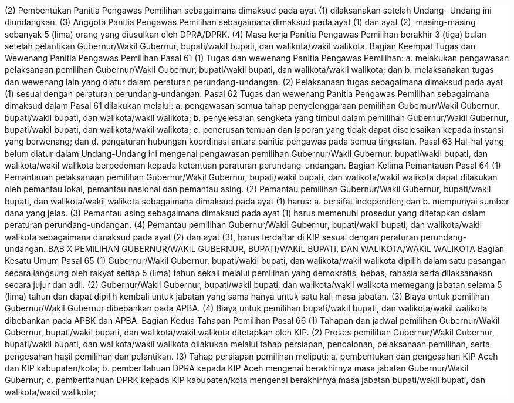 (2) Pembentukan Panitia Pengawas Pemilihan sebagaimana dimaksud pada ayat (1) dilaksanakan setelah Undang- Undang ini diundangkan.
(3) Anggota Panitia Pengawas Pemilihan sebagaimana dimaksud pada ayat (1) dan ayat (2), masing-masing sebanyak 5 (lima) orang yang diusulkan oleh DPRA/DPRK.
(4) Masa kerja Panitia Pengawas Pemilihan berakhir 3 (tiga) bulan setelah pelantikan Gubernur/Wakil Gubernur, bupati/wakil bupati, dan walikota/wakil walikota.
Bagian Keempat Tugas dan Wewenang Panitia Pengawas Pemilihan
Pasal 61
(1) Tugas dan wewenang Panitia Pengawas Pemilihan:
a. melakukan pengawasan pelaksanaan pemilihan Gubernur/Wakil Gubernur, bupati/wakil bupati, dan walikota/wakil walikota; dan
b. melaksanakan tugas dan wewenang lain yang diatur dalam peraturan perundang-undangan.
(2) Pelaksanaan tugas sebagaimana dimaksud pada ayat (1) sesuai dengan peraturan perundang-undangan.
Pasal 62
Tugas dan wewenang Panitia Pengawas Pemilihan sebagaimana dimaksud dalam Pasal 61 dilakukan melalui:
a. pengawasan semua tahap penyelenggaraan pemilihan Gubernur/Wakil Gubernur, bupati/wakil bupati, dan walikota/wakil walikota;
b. penyelesaian sengketa yang timbul dalam pemilihan Gubernur/Wakil Gubernur, bupati/wakil bupati, dan walikota/wakil walikota;
c. penerusan temuan dan laporan yang tidak dapat diselesaikan kepada instansi yang berwenang; dan
d. pengaturan hubungan koordinasi antara panitia pengawas pada semua tingkatan.
Pasal 63
Hal-hal yang belum diatur dalam Undang-Undang ini mengenai pengawasan pemilihan Gubernur/Wakil Gubernur, bupati/wakil bupati, dan walikota/wakil walikota berpedoman kepada ketentuan peraturan perundang-undangan.
Bagian Kelima Pemantauan
Pasal 64
(1) Pemantauan pelaksanaan pemilihan Gubernur/Wakil Gubernur, bupati/wakil bupati, dan walikota/wakil walikota dapat dilakukan oleh pemantau lokal, pemantau nasional dan pemantau asing.
(2) Pemantau pemilihan Gubernur/Wakil Gubernur, bupati/wakil bupati, dan walikota/wakil walikota sebagaimana dimaksud pada ayat (1) harus:
a. bersifat independen; dan
b. mempunyai sumber dana yang jelas.
(3) Pemantau asing sebagaimana dimaksud pada ayat (1) harus memenuhi prosedur yang ditetapkan dalam peraturan perundang-undangan.
(4) Pemantau pemilihan Gubernur/Wakil Gubernur, bupati/wakil bupati, dan walikota/wakil walikota sebagaimana dimaksud pada ayat (2) dan ayat (3), harus terdaftar di KIP sesuai dengan peraturan perundang- undangan.
BAB X PEMILIHAN GUBERNUR/WAKIL GUBERNUR, BUPATI/WAKIL BUPATI, DAN WALIKOTA/WAKIL WALIKOTA
Bagian Kesatu Umum
Pasal 65
(1) Gubernur/Wakil Gubernur, bupati/wakil bupati, dan walikota/wakil walikota dipilih dalam satu pasangan secara langsung oleh rakyat setiap 5 (lima) tahun sekali melalui pemilihan yang demokratis, bebas, rahasia serta dilaksanakan secara jujur dan adil.
(2) Gubernur/Wakil Gubernur, bupati/wakil bupati, dan walikota/wakil walikota memegang jabatan selama 5 (lima) tahun dan dapat dipilih kembali untuk jabatan yang sama hanya untuk satu kali masa jabatan.
(3) Biaya untuk pemilihan Gubernur/Wakil Gubernur dibebankan pada APBA.
(4) Biaya untuk pemilihan bupati/wakil bupati, dan walikota/wakil walikota dibebankan pada APBK dan APBA.
Bagian Kedua Tahapan Pemilihan
Pasal 66
(1) Tahapan dan jadwal pemilihan Gubernur/Wakil Gubernur, bupati/wakil bupati, dan walikota/wakil walikota ditetapkan oleh KIP.
(2) Proses pemilihan Gubernur/Wakil Gubernur, bupati/wakil bupati, dan walikota/wakil walikota dilakukan melalui tahap persiapan, pencalonan, pelaksanaan pemilihan, serta pengesahan hasil pemilihan dan pelantikan.
(3) Tahap persiapan pemilihan meliputi:
a. pembentukan dan pengesahan KIP Aceh dan KIP kabupaten/kota;
b. pemberitahuan DPRA kepada KIP Aceh mengenai berakhirnya masa jabatan Gubernur/Wakil Gubernur;
c. pemberitahuan DPRK kepada KIP kabupaten/kota mengenai berakhirnya masa jabatan bupati/wakil bupati, dan walikota/wakil walikota;